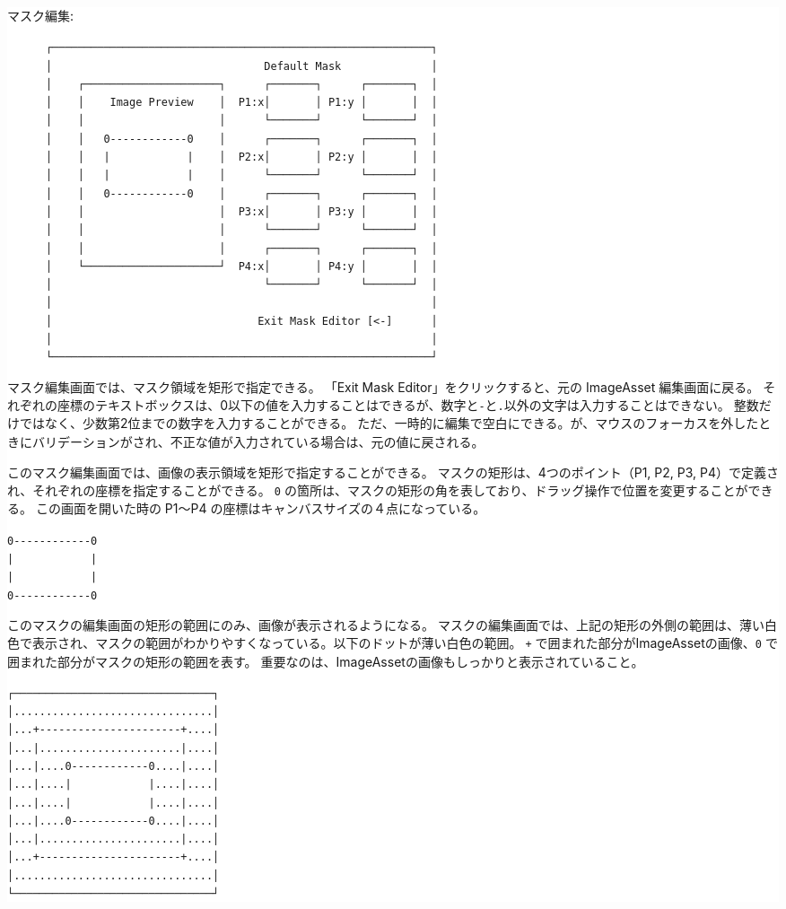 マスク編集:
```
      ┌───────────────────────────────────────────────────────────┐
      │                                 Default Mask              │
      │    ┌─────────────────────┐      ┌───────┐      ┌───────┐  │
      │    │    Image Preview    │  P1:x│       │ P1:y │       │  │
      │    │                     │      └───────┘      └───────┘  │
      │    │   0------------0    │      ┌───────┐      ┌───────┐  │
      │    │   |            |    │  P2:x│       │ P2:y │       │  │
      │    │   |            |    │      └───────┘      └───────┘  │
      │    │   0------------0    │      ┌───────┐      ┌───────┐  │
      │    │                     │  P3:x│       │ P3:y │       │  │
      │    │                     │      └───────┘      └───────┘  │
      │    │                     │      ┌───────┐      ┌───────┐  │
      │    └─────────────────────┘  P4:x│       │ P4:y │       │  │
      │                                 └───────┘      └───────┘  │
      │                                                           │
      │                                Exit Mask Editor [<-]      │
      │                                                           │
      └───────────────────────────────────────────────────────────┘
```

マスク編集画面では、マスク領域を矩形で指定できる。
「Exit Mask Editor」をクリックすると、元の ImageAsset 編集画面に戻る。
それぞれの座標のテキストボックスは、0以下の値を入力することはできるが、数字と`-`と`.`以外の文字は入力することはできない。
整数だけではなく、少数第2位までの数字を入力することができる。
ただ、一時的に編集で空白にできる。が、マウスのフォーカスを外したときにバリデーションがされ、不正な値が入力されている場合は、元の値に戻される。

このマスク編集画面では、画像の表示領域を矩形で指定することができる。
マスクの矩形は、4つのポイント（P1, P2, P3, P4）で定義され、それぞれの座標を指定することができる。
`0` の箇所は、マスクの矩形の角を表しており、ドラッグ操作で位置を変更することができる。
この画面を開いた時の P1〜P4 の座標はキャンバスサイズの４点になっている。

```
0------------0
|            |
|            |
0------------0
```

このマスクの編集画面の矩形の範囲にのみ、画像が表示されるようになる。
マスクの編集画面では、上記の矩形の外側の範囲は、薄い白色で表示され、マスクの範囲がわかりやすくなっている。以下のドットが薄い白色の範囲。
`+` で囲まれた部分がImageAssetの画像、`0` で囲まれた部分がマスクの矩形の範囲を表す。
重要なのは、ImageAssetの画像もしっかりと表示されていること。


```
┌───────────────────────────────┐
│...............................│
│...+----------------------+....│
│...|......................|....│
│...|....0------------0....|....│
│...|....|            |....|....│
│...|....|            |....|....│
│...|....0------------0....|....│
│...|......................|....│
│...+----------------------+....│
│...............................│
└───────────────────────────────┘
```

